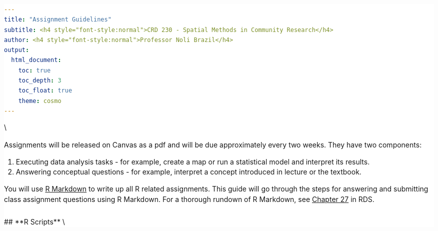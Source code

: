 ```yaml
---
title: "Assignment Guidelines"
subtitle: <h4 style="font-style:normal">CRD 230 - Spatial Methods in Community Research</h4>
author: <h4 style="font-style:normal">Professor Noli Brazil</h4>
output: 
  html_document:
    toc: true
    toc_depth: 3
    toc_float: true
    theme: cosmo
---
```


<style>
h1.title {
  font-weight: bold;
  font-family: Arial;  
}

h2.title {
  font-family: Arial;  
}

.figure {
   margin-top: 20px;
   margin-bottom: 20px;
}

</style>

<style type="text/css">
#TOC {
  font-size: 13px;
  font-family: Arial;
}
</style>

\


Assignments will be released on Canvas as a pdf and will be due approximately every two weeks. They have two components:

1. Executing data analysis tasks - for example, create a map or run a statistical model and interpret its results.
2. Answering conceptual questions - for example, interpret a concept introduced in lecture or the textbook.  

You will use [R Markdown](https://rmarkdown.rstudio.com/) to write up all R related assignments. This guide will go through the steps for answering and submitting class assignment questions using R Markdown.  For a thorough rundown of R Markdown, see [Chapter 27](https://r4ds.had.co.nz/r-markdown.html) in RDS.

<div style="margin-bottom:25px;">
</div>
## **R Scripts**
\
